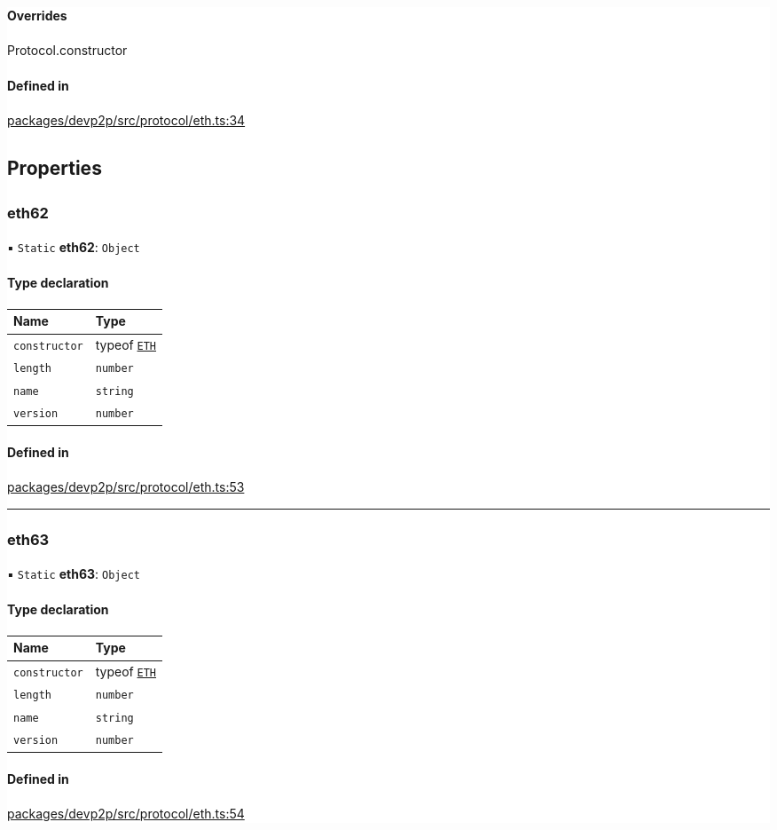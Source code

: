 #### Overrides

Protocol.constructor

#### Defined in

[packages/devp2p/src/protocol/eth.ts:34](https://github.com/ethereumjs/ethereumjs-monorepo/blob/master/packages/devp2p/src/protocol/eth.ts#L34)

## Properties

### eth62

▪ `Static` **eth62**: `Object`

#### Type declaration

| Name | Type |
| :------ | :------ |
| `constructor` | typeof [`ETH`](ETH-1.md) |
| `length` | `number` |
| `name` | `string` |
| `version` | `number` |

#### Defined in

[packages/devp2p/src/protocol/eth.ts:53](https://github.com/ethereumjs/ethereumjs-monorepo/blob/master/packages/devp2p/src/protocol/eth.ts#L53)

___

### eth63

▪ `Static` **eth63**: `Object`

#### Type declaration

| Name | Type |
| :------ | :------ |
| `constructor` | typeof [`ETH`](ETH-1.md) |
| `length` | `number` |
| `name` | `string` |
| `version` | `number` |

#### Defined in

[packages/devp2p/src/protocol/eth.ts:54](https://github.com/ethereumjs/ethereumjs-monorepo/blob/master/packages/devp2p/src/protocol/eth.ts#L54)

